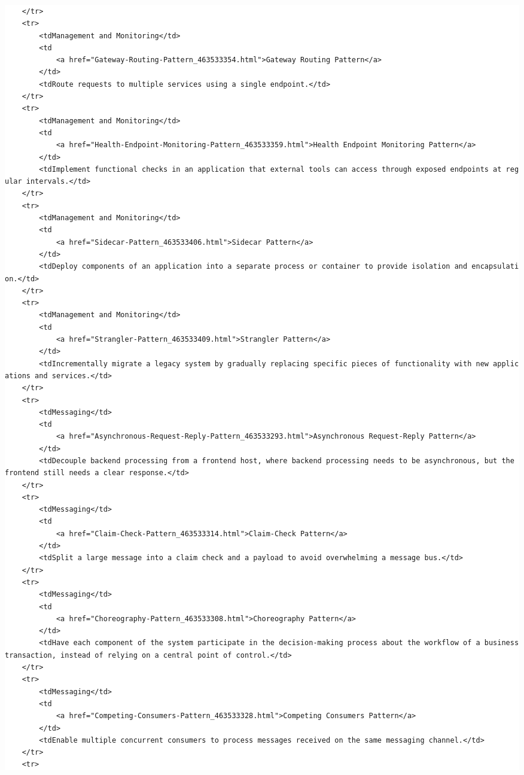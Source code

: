 		</tr>
		<tr>
			<tdManagement and Monitoring</td>
			<td
				<a href="Gateway-Routing-Pattern_463533354.html">Gateway Routing Pattern</a>
			</td>
			<tdRoute requests to multiple services using a single endpoint.</td>
		</tr>
		<tr>
			<tdManagement and Monitoring</td>
			<td
				<a href="Health-Endpoint-Monitoring-Pattern_463533359.html">Health Endpoint Monitoring Pattern</a>
			</td>
			<tdImplement functional checks in an application that external tools can access through exposed endpoints at regular intervals.</td>
		</tr>
		<tr>
			<tdManagement and Monitoring</td>
			<td
				<a href="Sidecar-Pattern_463533406.html">Sidecar Pattern</a>
			</td>
			<tdDeploy components of an application into a separate process or container to provide isolation and encapsulation.</td>
		</tr>
		<tr>
			<tdManagement and Monitoring</td>
			<td
				<a href="Strangler-Pattern_463533409.html">Strangler Pattern</a>
			</td>
			<tdIncrementally migrate a legacy system by gradually replacing specific pieces of functionality with new applications and services.</td>
		</tr>
		<tr>
			<tdMessaging</td>
			<td
				<a href="Asynchronous-Request-Reply-Pattern_463533293.html">Asynchronous Request-Reply Pattern</a>
			</td>
			<tdDecouple backend processing from a frontend host, where backend processing needs to be asynchronous, but the frontend still needs a clear response.</td>
		</tr>
		<tr>
			<tdMessaging</td>
			<td
				<a href="Claim-Check-Pattern_463533314.html">Claim-Check Pattern</a>
			</td>
			<tdSplit a large message into a claim check and a payload to avoid overwhelming a message bus.</td>
		</tr>
		<tr>
			<tdMessaging</td>
			<td
				<a href="Choreography-Pattern_463533308.html">Choreography Pattern</a>
			</td>
			<tdHave each component of the system participate in the decision-making process about the workflow of a business transaction, instead of relying on a central point of control.</td>
		</tr>
		<tr>
			<tdMessaging</td>
			<td
				<a href="Competing-Consumers-Pattern_463533328.html">Competing Consumers Pattern</a>
			</td>
			<tdEnable multiple concurrent consumers to process messages received on the same messaging channel.</td>
		</tr>
		<tr>